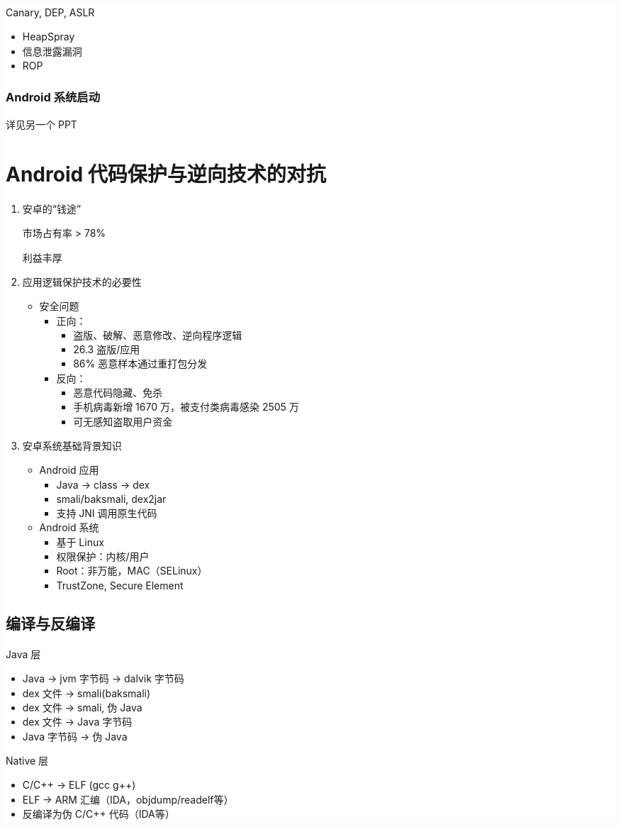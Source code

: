Canary, DEP, ASLR

* HeapSpray
* 信息泄露漏洞
* ROP

### Android 系统启动

详见另一个 PPT

# Android 代码保护与逆向技术的对抗

1. 安卓的“钱途”

   市场占有率 > 78%

   利益丰厚

2. 应用逻辑保护技术的必要性

   * 安全问题
     * 正向：
       * 盗版、破解、恶意修改、逆向程序逻辑
       * 26.3 盗版/应用
       * 86% 恶意样本通过重打包分发
     * 反向：
       * 恶意代码隐藏、免杀
       * 手机病毒新增 1670 万，被支付类病毒感染 2505 万
       * 可无感知盗取用户资金

3. 安卓系统基础背景知识

   * Android 应用
     * Java -> class -> dex
     * smali/baksmali, dex2jar
     * 支持 JNI 调用原生代码
   * Android 系统
     * 基于 Linux
     * 权限保护：内核/用户
     * Root：非万能，MAC（SELinux）
     * TrustZone, Secure Element

## 编译与反编译

Java 层

* Java -> jvm 字节码 -> dalvik 字节码
* dex 文件 -> smali(baksmali)
* dex 文件 -> smali, 伪 Java
* dex 文件 -> Java 字节码
* Java 字节码 -> 伪 Java

Native 层

* C/C++ -> ELF (gcc g++)
* ELF -> ARM 汇编（IDA，objdump/readelf等）
* 反编译为伪 C/C++ 代码（IDA等）
